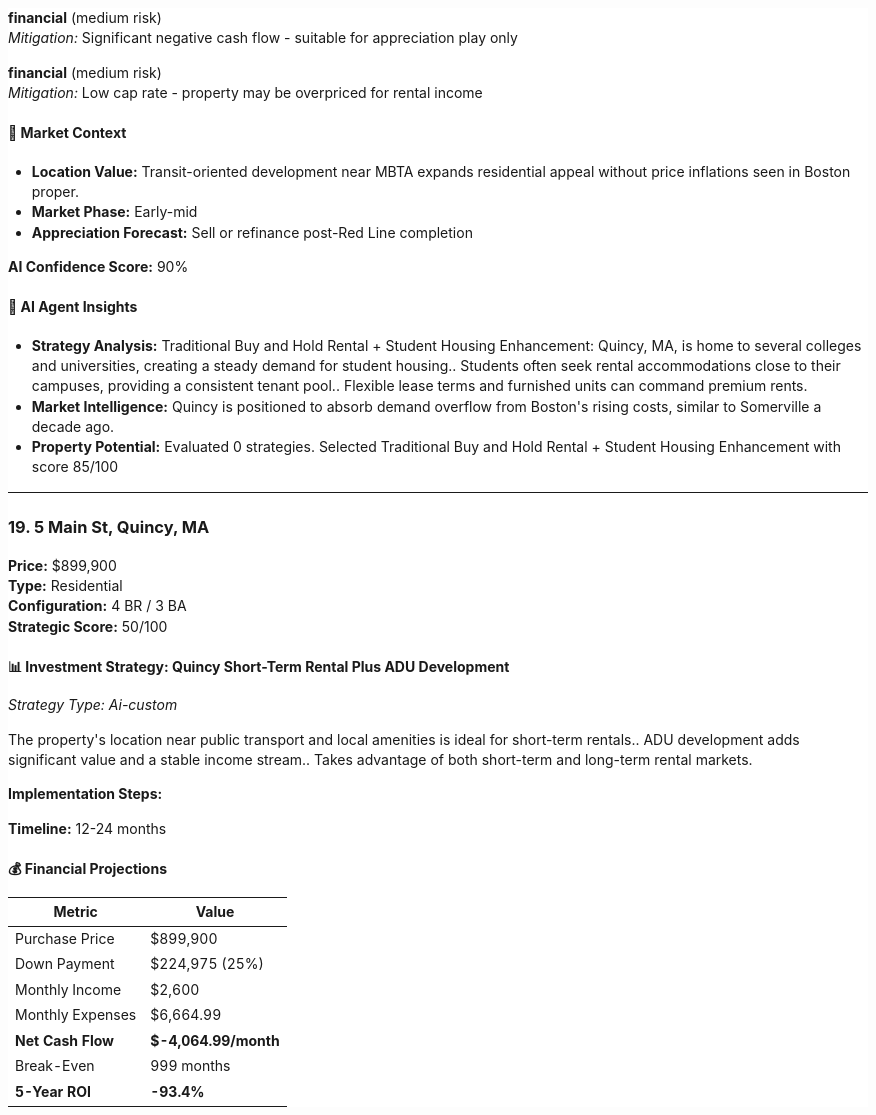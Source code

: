 **financial** (medium risk)  
*Mitigation:* Significant negative cash flow - suitable for appreciation play only

**financial** (medium risk)  
*Mitigation:* Low cap rate - property may be overpriced for rental income

#### 📍 Market Context
- **Location Value:** Transit-oriented development near MBTA expands residential appeal without price inflations seen in Boston proper.
- **Market Phase:** Early-mid
- **Appreciation Forecast:** Sell or refinance post-Red Line completion

**AI Confidence Score:** 90%


#### 🤖 AI Agent Insights

- **Strategy Analysis:** Traditional Buy and Hold Rental + Student Housing Enhancement: Quincy, MA, is home to several colleges and universities, creating a steady demand for student housing.. Students often seek rental accommodations close to their campuses, providing a consistent tenant pool.. Flexible lease terms and furnished units can command premium rents.
- **Market Intelligence:** Quincy is positioned to absorb demand overflow from Boston's rising costs, similar to Somerville a decade ago.
- **Property Potential:** Evaluated 0 strategies. Selected Traditional Buy and Hold Rental + Student Housing Enhancement with score 85/100


---

### 19. 5 Main St, Quincy, MA

**Price:** $899,900  
**Type:** Residential  
**Configuration:** 4 BR / 3 BA  
**Strategic Score:** 50/100

#### 📊 Investment Strategy: Quincy Short-Term Rental Plus ADU Development
*Strategy Type: Ai-custom*

The property's location near public transport and local amenities is ideal for short-term rentals.. ADU development adds significant value and a stable income stream.. Takes advantage of both short-term and long-term rental markets.

**Implementation Steps:**


**Timeline:** 12-24 months

#### 💰 Financial Projections

| Metric | Value |
|--------|-------|
| Purchase Price | $899,900 |
| Down Payment | $224,975 (25%) |
| Monthly Income | $2,600 |
| Monthly Expenses | $6,664.99 |
| **Net Cash Flow** | **$-4,064.99/month** |
| Break-Even | 999 months |
| **5-Year ROI** | **-93.4%** |
